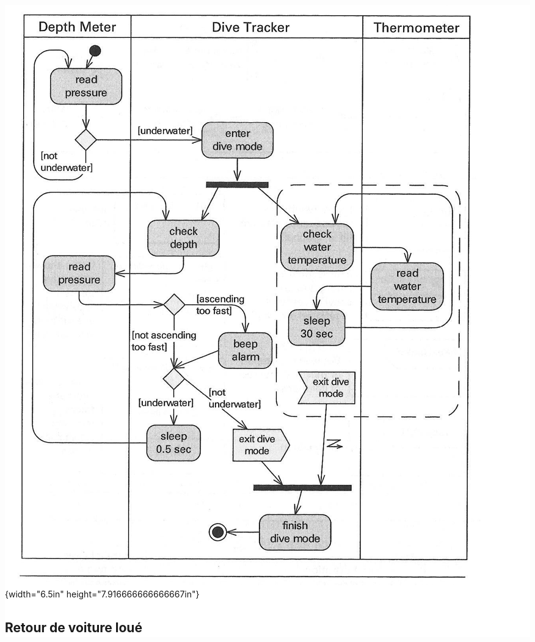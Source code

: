 ![](/assets/exercices.gddoc.docx/image77.png){width="6.5in" height="7.916666666666667in"}

## Retour de voiture loué
